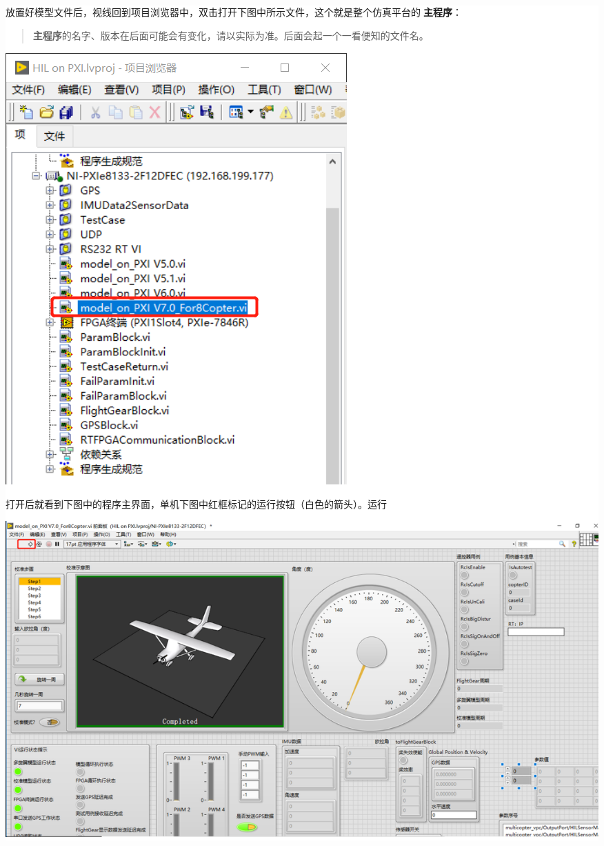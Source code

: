 放置好模型文件后，视线回到项目浏览器中，双击打开下图中所示文件，这个就是整个仿真平台的 **主程序**：

> **主程序**的名字、版本在后面可能会有变化，请以实际为准。后面会起一个一看便知的文件名。

![HIL_35](assets/HIL_35.png)

打开后就看到下图中的程序主界面，单机下图中红框标记的运行按钮（白色的箭头）。运行

![HIL_36](assets/HIL_36.png)
